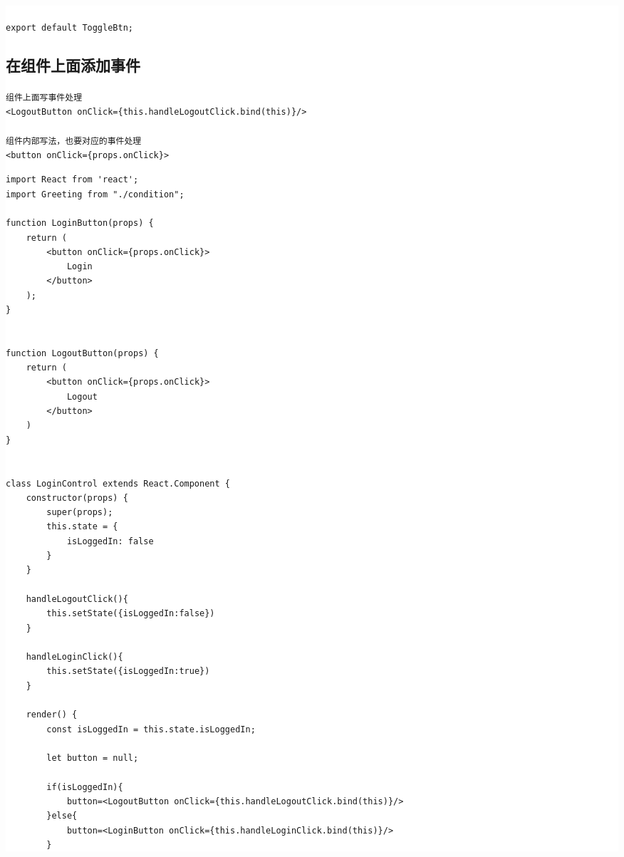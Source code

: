 ```

export default ToggleBtn;
```


## 在组件上面添加事件


```
组件上面写事件处理
<LogoutButton onClick={this.handleLogoutClick.bind(this)}/>

组件内部写法，也要对应的事件处理
<button onClick={props.onClick}>
```


```
import React from 'react';
import Greeting from "./condition";

function LoginButton(props) {
	return (
		<button onClick={props.onClick}>
			Login
		</button>
	);
}


function LogoutButton(props) {
	return (
		<button onClick={props.onClick}>
			Logout
		</button>
	)
}


class LoginControl extends React.Component {
	constructor(props) {
		super(props);
		this.state = {
			isLoggedIn: false
		}
	}

	handleLogoutClick(){
		this.setState({isLoggedIn:false})
	}

	handleLoginClick(){
		this.setState({isLoggedIn:true})
	}

	render() {
		const isLoggedIn = this.state.isLoggedIn;

		let button = null;

		if(isLoggedIn){
			button=<LogoutButton onClick={this.handleLogoutClick.bind(this)}/>
		}else{
			button=<LoginButton onClick={this.handleLoginClick.bind(this)}/>
		}
```